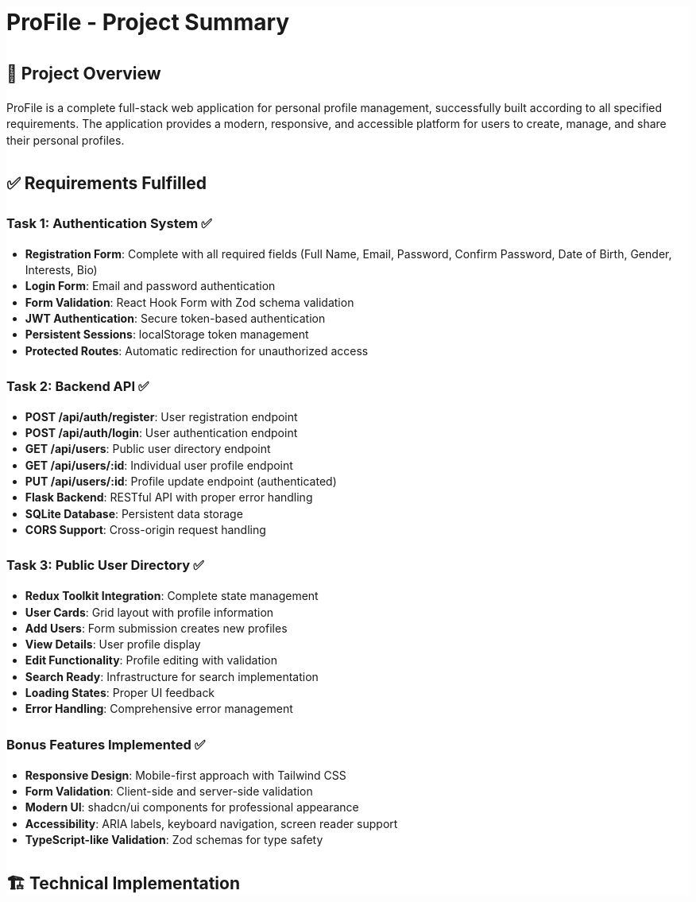 # ProFile - Project Summary

## 🎯 Project Overview

ProFile is a complete full-stack web application for personal profile management, successfully built according to all specified requirements. The application provides a modern, responsive, and accessible platform for users to create, manage, and share their personal profiles.

## ✅ Requirements Fulfilled

### Task 1: Authentication System ✅
- **Registration Form**: Complete with all required fields (Full Name, Email, Password, Confirm Password, Date of Birth, Gender, Interests, Bio)
- **Login Form**: Email and password authentication
- **Form Validation**: React Hook Form with Zod schema validation
- **JWT Authentication**: Secure token-based authentication
- **Persistent Sessions**: localStorage token management
- **Protected Routes**: Automatic redirection for unauthorized access

### Task 2: Backend API ✅
- **POST /api/auth/register**: User registration endpoint
- **POST /api/auth/login**: User authentication endpoint
- **GET /api/users**: Public user directory endpoint
- **GET /api/users/:id**: Individual user profile endpoint
- **PUT /api/users/:id**: Profile update endpoint (authenticated)
- **Flask Backend**: RESTful API with proper error handling
- **SQLite Database**: Persistent data storage
- **CORS Support**: Cross-origin request handling

### Task 3: Public User Directory ✅
- **Redux Toolkit Integration**: Complete state management
- **User Cards**: Grid layout with profile information
- **Add Users**: Form submission creates new profiles
- **View Details**: User profile display
- **Edit Functionality**: Profile editing with validation
- **Search Ready**: Infrastructure for search implementation
- **Loading States**: Proper UI feedback
- **Error Handling**: Comprehensive error management

### Bonus Features Implemented ✅
- **Responsive Design**: Mobile-first approach with Tailwind CSS
- **Form Validation**: Client-side and server-side validation
- **Modern UI**: shadcn/ui components for professional appearance
- **Accessibility**: ARIA labels, keyboard navigation, screen reader support
- **TypeScript-like Validation**: Zod schemas for type safety

## 🏗️ Technical Implementation

